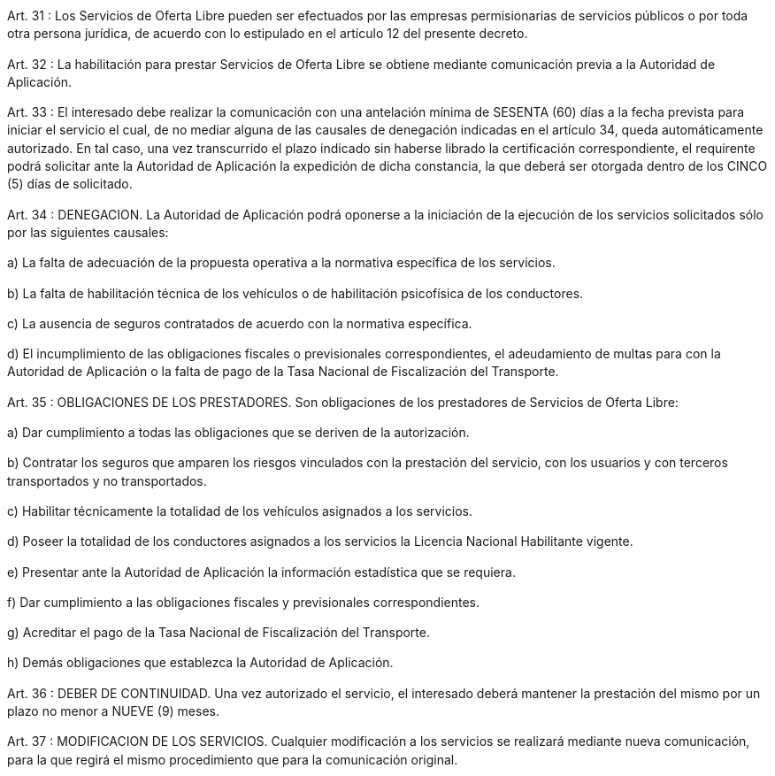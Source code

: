 <a id="31"></a>
Art. 31 : Los Servicios de Oferta Libre pueden ser efectuados por las empresas permisionarias de servicios públicos o por toda otra persona jurídica, de acuerdo con lo estipulado en el artículo 12 del presente decreto.

<a id="32"></a>
Art. 32 : La habilitación para prestar Servicios de Oferta Libre se obtiene mediante comunicación previa a la Autoridad de Aplicación.

<a id="33"></a>
Art. 33 : El interesado debe realizar la comunicación con una antelación mínima de SESENTA (60) días a la fecha prevista para iniciar el servicio el cual, de no mediar alguna de las causales de denegación indicadas en el artículo 34, queda automáticamente autorizado. En tal caso, una vez transcurrido el plazo indicado sin haberse librado la certificación correspondiente, el requirente podrá solicitar ante la Autoridad de Aplicación la expedición de dicha constancia, la que deberá ser otorgada dentro de los CINCO (5) días de solicitado.

<a id="34"></a>
Art. 34 : DENEGACION. La Autoridad de Aplicación podrá oponerse a la iniciación de la ejecución de los servicios solicitados sólo por las siguientes causales:

a) La falta de adecuación de la propuesta operativa a la normativa específica de los servicios.

b) La falta de habilitación técnica de los vehículos o de habilitación psicofísica de los conductores.

c) La ausencia de seguros contratados de acuerdo con la normativa específica.

d) El incumplimiento de las obligaciones fiscales o previsionales correspondientes, el adeudamiento de multas para con la Autoridad de Aplicación o la falta de pago de la Tasa Nacional de Fiscalización del Transporte.

<a id="35"></a>
Art. 35 : OBLIGACIONES DE LOS PRESTADORES. Son obligaciones de los prestadores de Servicios de Oferta Libre:

a) Dar cumplimiento a todas las obligaciones que se deriven de la autorización.

b) Contratar los seguros que amparen los riesgos vinculados con la prestación del servicio, con los usuarios y con terceros transportados y no transportados.

c) Habilitar técnicamente la totalidad de los vehículos asignados a los servicios.

d) Poseer la totalidad de los conductores asignados a los servicios la Licencia Nacional Habilitante vigente.

e) Presentar ante la Autoridad de Aplicación la información estadística que se requiera.

f) Dar cumplimiento a las obligaciones fiscales y previsionales correspondientes.

g) Acreditar el pago de la Tasa Nacional de Fiscalización del Transporte.

h) Demás obligaciones que establezca la Autoridad de Aplicación.

<a id="36"></a>
Art. 36 : DEBER DE CONTINUIDAD. Una vez autorizado el servicio, el interesado deberá mantener la prestación del mismo por un plazo no menor a NUEVE (9) meses.

<a id="37"></a>
Art. 37 : MODIFICACION DE LOS SERVICIOS. Cualquier modificación a los servicios se realizará mediante nueva comunicación, para la que regirá el mismo procedimiento que para la comunicación original.
